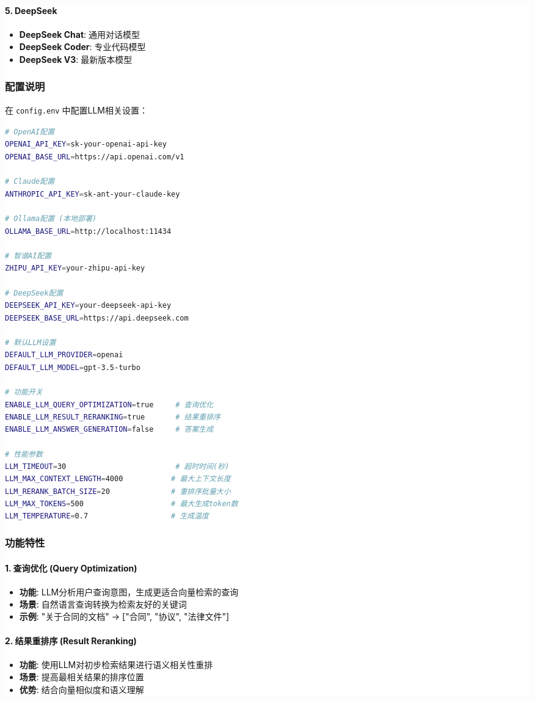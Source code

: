 #### 5. DeepSeek
- **DeepSeek Chat**: 通用对话模型
- **DeepSeek Coder**: 专业代码模型
- **DeepSeek V3**: 最新版本模型

### 配置说明

在 `config.env` 中配置LLM相关设置：

```bash
# OpenAI配置
OPENAI_API_KEY=sk-your-openai-api-key
OPENAI_BASE_URL=https://api.openai.com/v1

# Claude配置
ANTHROPIC_API_KEY=sk-ant-your-claude-key

# Ollama配置 (本地部署)
OLLAMA_BASE_URL=http://localhost:11434

# 智谱AI配置
ZHIPU_API_KEY=your-zhipu-api-key

# DeepSeek配置
DEEPSEEK_API_KEY=your-deepseek-api-key
DEEPSEEK_BASE_URL=https://api.deepseek.com

# 默认LLM设置
DEFAULT_LLM_PROVIDER=openai
DEFAULT_LLM_MODEL=gpt-3.5-turbo

# 功能开关
ENABLE_LLM_QUERY_OPTIMIZATION=true     # 查询优化
ENABLE_LLM_RESULT_RERANKING=true       # 结果重排序
ENABLE_LLM_ANSWER_GENERATION=false     # 答案生成

# 性能参数
LLM_TIMEOUT=30                         # 超时时间(秒)
LLM_MAX_CONTEXT_LENGTH=4000           # 最大上下文长度
LLM_RERANK_BATCH_SIZE=20              # 重排序批量大小
LLM_MAX_TOKENS=500                    # 最大生成token数
LLM_TEMPERATURE=0.7                   # 生成温度
```

### 功能特性

#### 1. 查询优化 (Query Optimization)
- **功能**: LLM分析用户查询意图，生成更适合向量检索的查询
- **场景**: 自然语言查询转换为检索友好的关键词
- **示例**: "关于合同的文档" → ["合同", "协议", "法律文件"]

#### 2. 结果重排序 (Result Reranking)
- **功能**: 使用LLM对初步检索结果进行语义相关性重排
- **场景**: 提高最相关结果的排序位置
- **优势**: 结合向量相似度和语义理解
